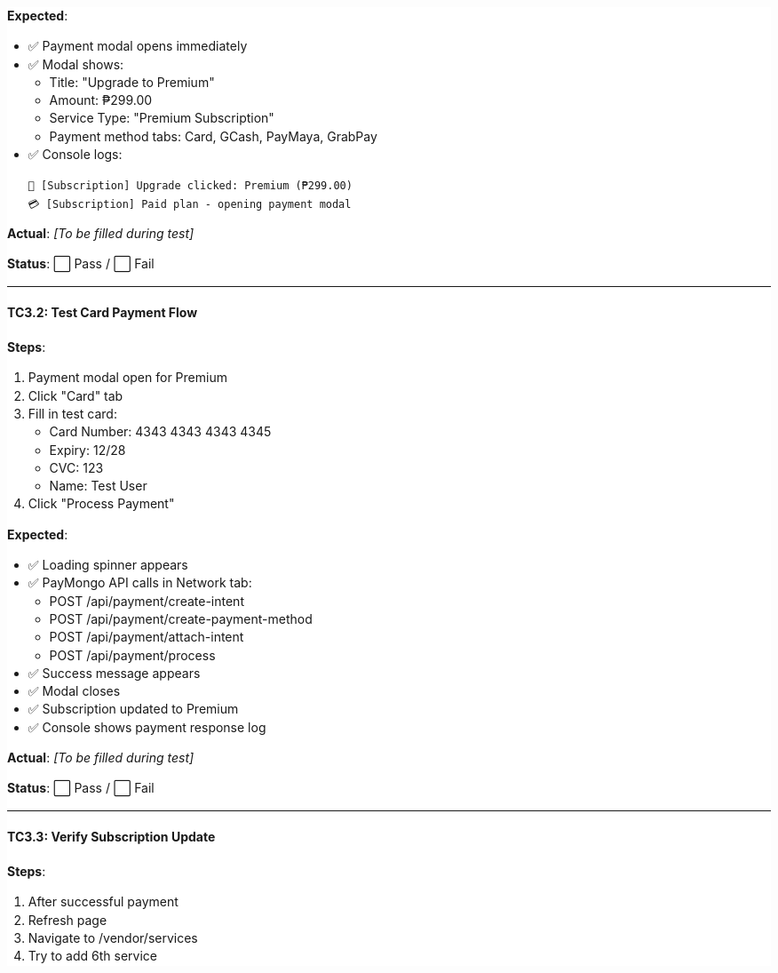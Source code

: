 **Expected**:
- ✅ Payment modal opens immediately
- ✅ Modal shows:
  - Title: "Upgrade to Premium"
  - Amount: ₱299.00
  - Service Type: "Premium Subscription"
  - Payment method tabs: Card, GCash, PayMaya, GrabPay
- ✅ Console logs:
  ```
  🎯 [Subscription] Upgrade clicked: Premium (₱299.00)
  💳 [Subscription] Paid plan - opening payment modal
  ```

**Actual**: _[To be filled during test]_

**Status**: ⬜ Pass / ⬜ Fail

---

#### TC3.2: Test Card Payment Flow
**Steps**:
1. Payment modal open for Premium
2. Click "Card" tab
3. Fill in test card:
   - Card Number: 4343 4343 4343 4345
   - Expiry: 12/28
   - CVC: 123
   - Name: Test User
4. Click "Process Payment"

**Expected**:
- ✅ Loading spinner appears
- ✅ PayMongo API calls in Network tab:
  - POST /api/payment/create-intent
  - POST /api/payment/create-payment-method
  - POST /api/payment/attach-intent
  - POST /api/payment/process
- ✅ Success message appears
- ✅ Modal closes
- ✅ Subscription updated to Premium
- ✅ Console shows payment response log

**Actual**: _[To be filled during test]_

**Status**: ⬜ Pass / ⬜ Fail

---

#### TC3.3: Verify Subscription Update
**Steps**:
1. After successful payment
2. Refresh page
3. Navigate to /vendor/services
4. Try to add 6th service
